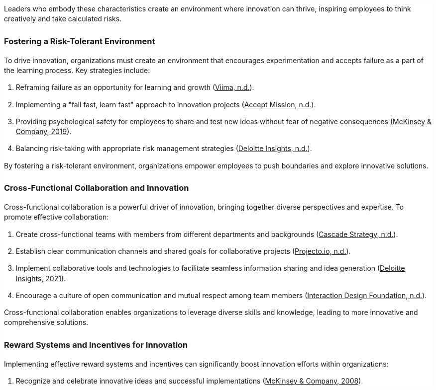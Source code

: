 Leaders who embody these characteristics create an environment where innovation can thrive, inspiring employees to think creatively and take calculated risks.

### Fostering a Risk-Tolerant Environment

To drive innovation, organizations must create an environment that encourages experimentation and accepts failure as a part of the learning process. Key strategies include:

1. Reframing failure as an opportunity for learning and growth ([Viima, n.d.](https://www.viima.com/blog/innovation-management-best-practices)).

2. Implementing a "fail fast, learn fast" approach to innovation projects ([Accept Mission, n.d.](https://www.acceptmission.com/blog/manage-innovation-risks/)).

3. Providing psychological safety for employees to share and test new ideas without fear of negative consequences ([McKinsey & Company, 2019](https://www.mckinsey.com/capabilities/people-and-organizational-performance/our-insights/unlocking-success-in-digital-transformations)).

4. Balancing risk-taking with appropriate risk management strategies ([Deloitte Insights, n.d.](https://www2.deloitte.com/us/en/insights/industry/public-sector/public-sector-innovation-risk-management.html)).

By fostering a risk-tolerant environment, organizations empower employees to push boundaries and explore innovative solutions.

### Cross-Functional Collaboration and Innovation

Cross-functional collaboration is a powerful driver of innovation, bringing together diverse perspectives and expertise. To promote effective collaboration:

1. Create cross-functional teams with members from different departments and backgrounds ([Cascade Strategy, n.d.](https://www.cascade.app/blog/cross-functional-teams-drive-innovation)).

2. Establish clear communication channels and shared goals for collaborative projects ([Projecto.io, n.d.](https://projecto.io/the-power-of-cross-functional-teams-fostering-collaboration-and-innovation/)).

3. Implement collaborative tools and technologies to facilitate seamless information sharing and idea generation ([Deloitte Insights, 2021](https://www2.deloitte.com/us/en/insights/topics/strategy/cross-functional-collaboration.html)).

4. Encourage a culture of open communication and mutual respect among team members ([Interaction Design Foundation, n.d.](https://www.interaction-design.org/literature/topics/cross-functional-teams)).

Cross-functional collaboration enables organizations to leverage diverse skills and knowledge, leading to more innovative and comprehensive solutions.

### Reward Systems and Incentives for Innovation

Implementing effective reward systems and incentives can significantly boost innovation efforts within organizations:

1. Recognize and celebrate innovative ideas and successful implementations ([McKinsey & Company, 2008](https://www.mckinsey.com/capabilities/strategy-and-corporate-finance/our-insights/leadership-and-innovation)).
